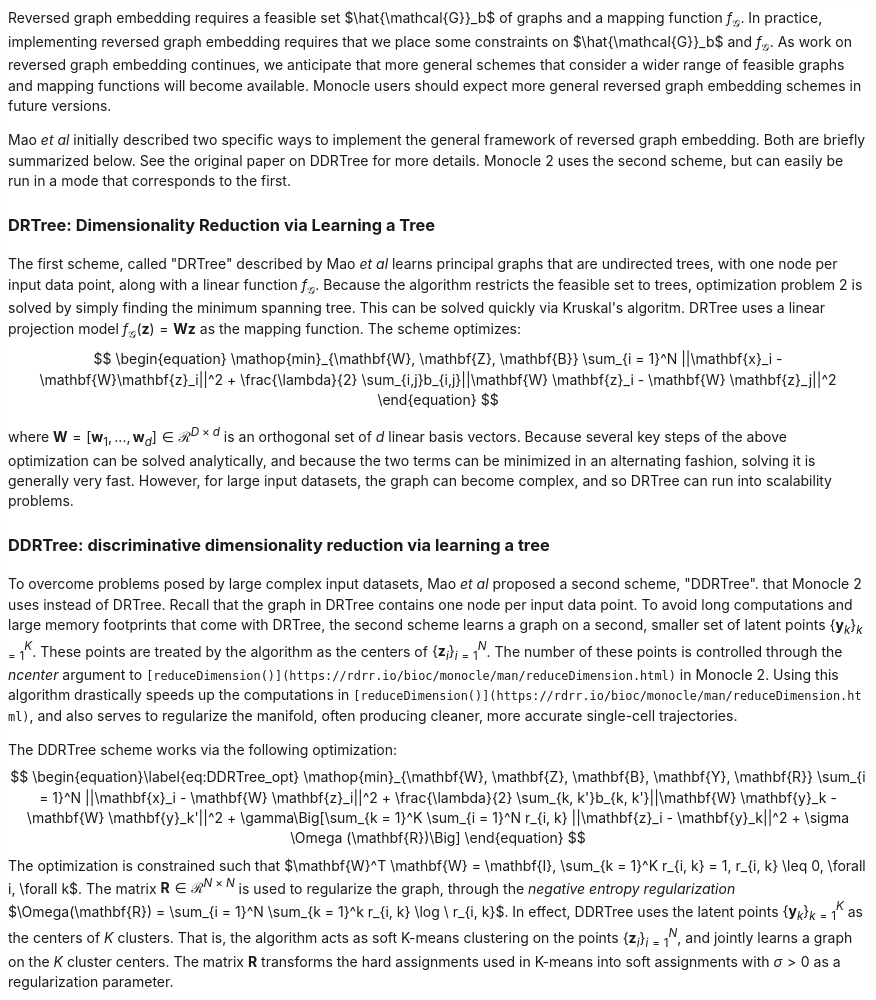 Reversed graph embedding requires a feasible set $\hat{\mathcal{G}}_b$ of graphs and a mapping function $f_\mathcal{G}$. In practice, implementing reversed graph embedding requires that we place some constraints on $\hat{\mathcal{G}}_b$ and $f_\mathcal{G}$. As work on reversed graph embedding continues, we anticipate that more general schemes that consider a wider range of feasible graphs and mapping functions will become available. Monocle users should expect more general reversed graph embedding schemes in future versions.

Mao _et al_ initially described two specific ways to implement the general framework of reversed graph embedding. Both are briefly summarized below. See the original paper on DDRTree for more details. Monocle 2 uses the second scheme, but can easily be run in a mode that corresponds to the first.

### DRTree: Dimensionality Reduction via Learning a Tree

The first scheme, called "DRTree" described by Mao _et al_ learns principal graphs that are undirected trees, with one node per input data point, along with a linear function $f_\mathcal{G}$. Because the algorithm restricts the feasible set to trees, optimization problem 2 is solved by simply finding the minimum spanning tree. This can be solved quickly via Kruskal's algoritm. DRTree uses a linear projection model $f_\mathcal{G} (\mathbf{z}) = \mathbf{Wz}$ as the mapping function. The scheme optimizes: $$
\begin{equation}
          \mathop{min}_{\mathbf{W}, \mathbf{Z}, \mathbf{B}} \sum_{i = 1}^N ||\mathbf{x}_i  - \mathbf{W}\mathbf{z}_i||^2 + \frac{\lambda}{2} \sum_{i,j}b_{i,j}||\mathbf{W} \mathbf{z}_i - \mathbf{W} \mathbf{z}_j||^2
          \end{equation}
$$

where $\mathbf{W} = [\mathbf{w}_1, ..., \mathbf{w}_d] \in
          \mathcal{R}^{D \times d}$ is an orthogonal set of $d$ linear basis vectors. Because several key steps of the above optimization can be solved analytically, and because the two terms can be minimized in an alternating fashion, solving it is generally very fast. However, for large input datasets, the graph can become complex, and so DRTree can run into scalability problems.

### DDRTree: discriminative dimensionality reduction via learning a tree

To overcome problems posed by large complex input datasets, Mao _et al_ proposed a second scheme, "DDRTree". that Monocle 2 uses instead of DRTree. Recall that the graph in DRTree contains one node per input data point. To avoid long computations and large memory footprints that come with DRTree, the second scheme learns a graph on a second, smaller set of latent points $\{\mathbf{y}_k\}_{k = 1}^K$. These points are treated by the algorithm as the centers of $\{\mathbf{z}_i\}^N_{i = 1}$. The number of these points is controlled through the _ncenter_ argument to `[reduceDimension()](https://rdrr.io/bioc/monocle/man/reduceDimension.html)` in Monocle 2. Using this algorithm drastically speeds up the computations in `[reduceDimension()](https://rdrr.io/bioc/monocle/man/reduceDimension.html)`, and also serves to regularize the manifold, often producing cleaner, more accurate single-cell trajectories.

The DDRTree scheme works via the following optimization: $$
\begin{equation}\label{eq:DDRTree_opt}
          \mathop{min}_{\mathbf{W}, \mathbf{Z}, \mathbf{B}, \mathbf{Y}, \mathbf{R}} \sum_{i = 1}^N ||\mathbf{x}_i - \mathbf{W} \mathbf{z}_i||^2 +
          \frac{\lambda}{2} \sum_{k, k'}b_{k, k'}||\mathbf{W} \mathbf{y}_k - \mathbf{W} \mathbf{y}_k'||^2 +
          \gamma\Big[\sum_{k = 1}^K \sum_{i = 1}^N r_{i, k} ||\mathbf{z}_i - \mathbf{y}_k||^2 + \sigma \Omega (\mathbf{R})\Big]
          \end{equation}
$$
The optimization is constrained such that $\mathbf{W}^T \mathbf{W} = \mathbf{I}, \sum_{k = 1}^K r_{i, k} = 1,
          r_{i, k} \leq 0, \forall i, \forall k$. The matrix $\mathbf{R} \in \mathcal{R}^{N \times N}$ is used to regularize the graph, through the _negative entropy regularization_ $\Omega(\mathbf{R}) = \sum_{i = 1}^N \sum_{k = 1}^k r_{i, k} \log \ r_{i, k}$. In effect, DDRTree uses the latent points $\{\mathbf{y}_k\}_{k = 1}^K$ as the centers of $K$ clusters. That is, the algorithm acts as soft K-means clustering on the points $\{\mathbf{z}_i\}^N_{i = 1}$, and jointly learns a graph on the $K$ cluster centers. The matrix $\mathbf{R}$ transforms the hard assignments used in K-means into soft assignments with $\sigma > 0$ as a regularization parameter.
